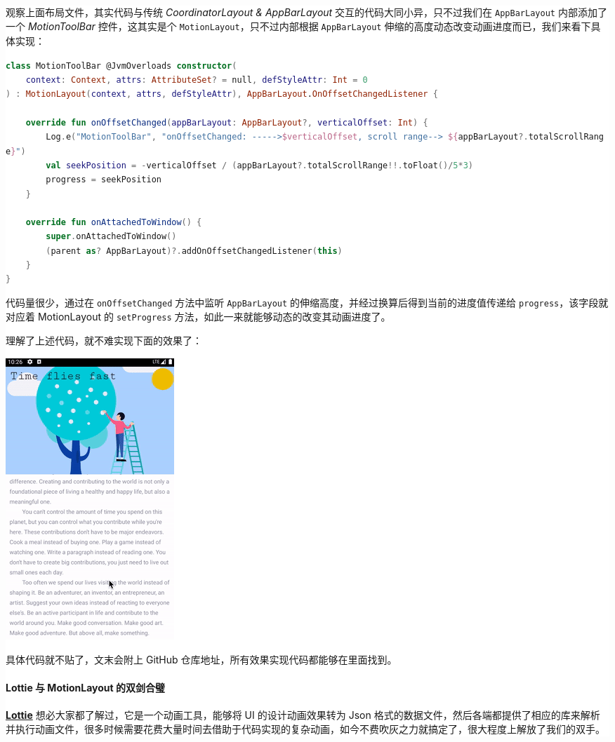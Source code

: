 观察上面布局文件，其实代码与传统 *CoordinatorLayout & AppBarLayout* 交互的代码大同小异，只不过我们在 `AppBarLayout` 内部添加了一个 *MotionToolBar* 控件，这其实是个 `MotionLayout`，只不过内部根据 `AppBarLayout` 伸缩的高度动态改变动画进度而已，我们来看下具体实现：

```kotlin
class MotionToolBar @JvmOverloads constructor(
    context: Context, attrs: AttributeSet? = null, defStyleAttr: Int = 0
) : MotionLayout(context, attrs, defStyleAttr), AppBarLayout.OnOffsetChangedListener {

    override fun onOffsetChanged(appBarLayout: AppBarLayout?, verticalOffset: Int) {
        Log.e("MotionToolBar", "onOffsetChanged: ----->$verticalOffset, scroll range--> ${appBarLayout?.totalScrollRange}")
        val seekPosition = -verticalOffset / (appBarLayout?.totalScrollRange!!.toFloat()/5*3)
        progress = seekPosition
    }

    override fun onAttachedToWindow() {
        super.onAttachedToWindow()
        (parent as? AppBarLayout)?.addOnOffsetChangedListener(this)
    }
}
```

代码量很少，通过在 `onOffsetChanged` 方法中监听 `AppBarLayout` 的伸缩高度，并经过换算后得到当前的进度值传递给 `progress`，该字段就对应着 MotionLayout 的 `setProgress` 方法，如此一来就能够动态的改变其动画进度了。

理解了上述代码，就不难实现下面的效果了：

![complex_appbar_preview](./assets/images/complex_appbar_preview.png)

具体代码就不贴了，文末会附上 GitHub 仓库地址，所有效果实现代码都能够在里面找到。

#### Lottie 与 MotionLayout 的双剑合璧

[**Lottie**](https://airbnb.design/lottie) 想必大家都了解过，它是一个动画工具，能够将 UI 的设计动画效果转为 Json 格式的数据文件，然后各端都提供了相应的库来解析并执行动画文件，很多时候需要花费大量时间去借助于代码实现的复杂动画，如今不费吹灰之力就搞定了，很大程度上解放了我们的双手。
